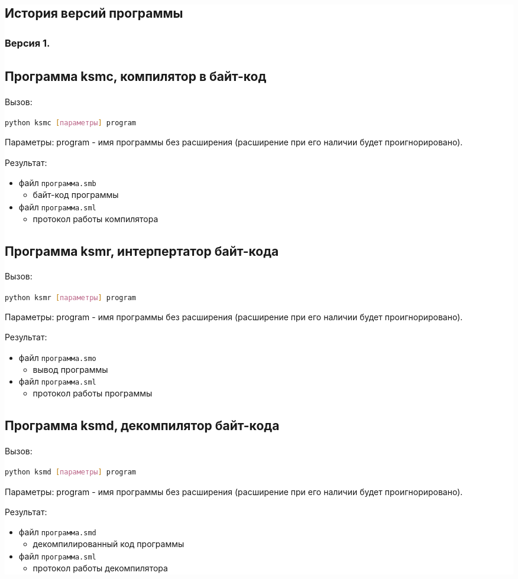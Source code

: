 История версий программы
------------------------------------

### Версия 1.

Программа ksmc, компилятор в байт-код
------------------------------------

Вызов: 
```bash
python ksmc [параметры] program
```

Параметры:
program - имя программы без расширения
(расширение при его наличии будет проигнорировано).

Результат:
- файл `программа.smb`
  - байт-код программы
- файл `программа.sml`
  - протокол работы компилятора

Программа ksmr, интерпертатор байт-кода
------------------------------------

Вызов: 
```bash
python ksmr [параметры] program
```

Параметры:
program - имя программы без расширения
(расширение при его наличии будет проигнорировано).

Результат:
- файл `программа.smo`
  - вывод программы
- файл `программа.sml`
  - протокол работы программы

Программа ksmd, декомпилятор байт-кода
------------------------------------

Вызов: 
```bash
python ksmd [параметры] program
```

Параметры:
program - имя программы без расширения
(расширение при его наличии будет проигнорировано).

Результат:
- файл `программа.smd`
  - декомпилированный код программы
- файл `программа.sml`
  - протокол работы декомпилятора
